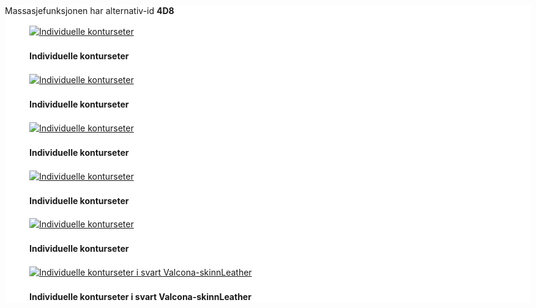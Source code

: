 Massasjefunksjonen har alternativ-id **4D8**


<figure>
    <a href="https://media.electrichasgoneaudi.net/multimedia/models/e-tron/interior/seats/seats_individualcontour_1.jpg">
        <img src="https://media.electrichasgoneaudi.net/multimedia/models/e-tron/interior/seats/seats_individualcontour_1s.jpg"
        class="img-fluid" alt="Individuelle konturseter" title="Individuelle konturseter">
    </a>
    <figcaption><h4>Individuelle konturseter</h4></figcaption>
</figure>


<figure>
    <a href="https://media.electrichasgoneaudi.net/multimedia/models/e-tron/interior/seats/seats_individualcontour_2.jpg">
        <img src="https://media.electrichasgoneaudi.net/multimedia/models/e-tron/interior/seats/seats_individualcontour_2s.jpg"
        class="img-fluid" alt="Individuelle konturseter" title="Individuelle konturseter">
    </a>
    <figcaption><h4>Individuelle konturseter</h4></figcaption>
</figure>


<figure>
    <a href="https://media.electrichasgoneaudi.net/multimedia/models/e-tron/interior/seats/seats_individualcontour_3.jpg">
        <img src="https://media.electrichasgoneaudi.net/multimedia/models/e-tron/interior/seats/seats_individualcontour_3s.jpg"
        class="img-fluid" alt="Individuelle konturseter" title="Individuelle konturseter">
    </a>
    <figcaption><h4>Individuelle konturseter</h4></figcaption>
</figure>

<figure>
    <a href="https://media.electrichasgoneaudi.net/multimedia/models/e-tron/interior/seats/seats_individualcontour_4.jpg">
        <img src="https://media.electrichasgoneaudi.net/multimedia/models/e-tron/interior/seats/seats_individualcontour_4s.jpg"
        class="img-fluid" alt="Individuelle konturseter" title="Individuelle konturseter">
    </a>
    <figcaption><h4>Individuelle konturseter</h4></figcaption>
</figure>

<figure>
    <a href="https://media.electrichasgoneaudi.net/multimedia/models/e-tron/interior/seats/seats_individualcontour_5.jpg">
        <img src="https://media.electrichasgoneaudi.net/multimedia/models/e-tron/interior/seats/seats_individualcontour_5s.jpg"
        class="img-fluid" alt="Individuelle konturseter" title="Individuelle konturseter">
    </a>
    <figcaption><h4>Individuelle konturseter</h4></figcaption>
</figure>

<figure>
    <a href="https://media.electrichasgoneaudi.net/multimedia/models/e-tron/interior/seats/seats_individualcontour_7.jpg">
        <img src="https://media.electrichasgoneaudi.net/multimedia/models/e-tron/interior/seats/seats_individualcontour_7s.jpg"
        class="img-fluid" alt="Individuelle konturseter i svart Valcona-skinnLeather" title="Individuelle konturseter i svart Valcona-skinnLeather">
    </a>
    <figcaption><h4>Individuelle konturseter i svart Valcona-skinnLeather</h4></figcaption>
</figure>
